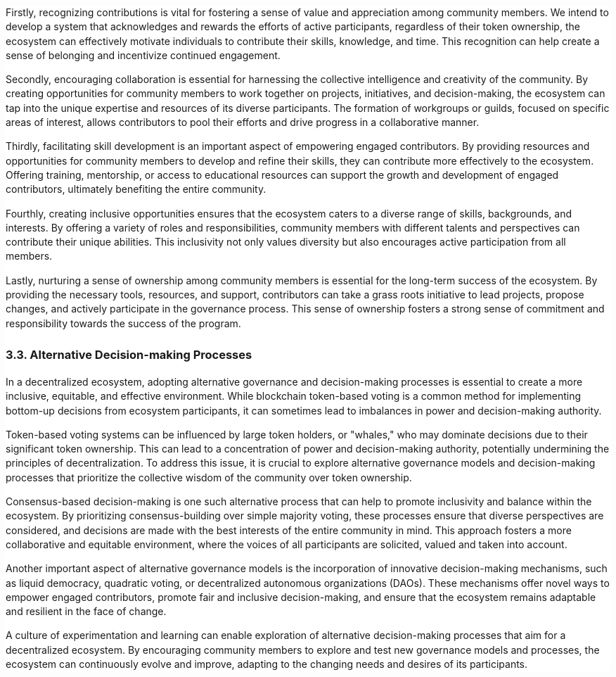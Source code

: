 Firstly, recognizing contributions is vital for fostering a sense of value and appreciation among community members. We intend to develop a system that acknowledges and rewards the efforts of active participants, regardless of their token ownership, the ecosystem can effectively motivate individuals to contribute their skills, knowledge, and time. This recognition can help create a sense of belonging and incentivize continued engagement.

Secondly, encouraging collaboration is essential for harnessing the collective intelligence and creativity of the community. By creating opportunities for community members to work together on projects, initiatives, and decision-making, the ecosystem can tap into the unique expertise and resources of its diverse participants. The formation of workgroups or guilds, focused on specific areas of interest, allows contributors to pool their efforts and drive progress in a collaborative manner.

Thirdly, facilitating skill development is an important aspect of empowering engaged contributors. By providing resources and opportunities for community members to develop and refine their skills, they can contribute more effectively to the ecosystem. Offering training, mentorship, or access to educational resources can support the growth and development of engaged contributors, ultimately benefiting the entire community.

Fourthly, creating inclusive opportunities ensures that the ecosystem caters to a diverse range of skills, backgrounds, and interests. By offering a variety of roles and responsibilities, community members with different talents and perspectives can contribute their unique abilities. This inclusivity not only values diversity but also encourages active participation from all members.

Lastly, nurturing a sense of ownership among community members is essential for the long-term success of the ecosystem. By providing the necessary tools, resources, and support, contributors can take a grass roots initiative to lead projects, propose changes, and actively participate in the governance process. This sense of ownership fosters a strong sense of commitment and responsibility towards the success of the program.

### **3.3. Alternative Decision-making Processes**

In a decentralized ecosystem, adopting alternative governance and decision-making processes is essential to create a more inclusive, equitable, and effective environment. While blockchain token-based voting is a common method for implementing bottom-up decisions from ecosystem participants, it can sometimes lead to imbalances in power and decision-making authority.

Token-based voting systems can be influenced by large token holders, or "whales," who may dominate decisions due to their significant token ownership. This can lead to a concentration of power and decision-making authority, potentially undermining the principles of decentralization. To address this issue, it is crucial to explore alternative governance models and decision-making processes that prioritize the collective wisdom of the community over token ownership.

Consensus-based decision-making is one such alternative process that can help to promote inclusivity and balance within the ecosystem. By prioritizing consensus-building over simple majority voting, these processes ensure that diverse perspectives are considered, and decisions are made with the best interests of the entire community in mind. This approach fosters a more collaborative and equitable environment, where the voices of all participants are solicited, valued and taken into account.

Another important aspect of alternative governance models is the incorporation of innovative decision-making mechanisms, such as liquid democracy, quadratic voting, or decentralized autonomous organizations (DAOs). These mechanisms offer novel ways to empower engaged contributors, promote fair and inclusive decision-making, and ensure that the ecosystem remains adaptable and resilient in the face of change.

A culture of experimentation and learning can enable exploration of alternative decision-making processes that aim for a decentralized ecosystem. By encouraging community members to explore and test new governance models and processes, the ecosystem can continuously evolve and improve, adapting to the changing needs and desires of its participants.
